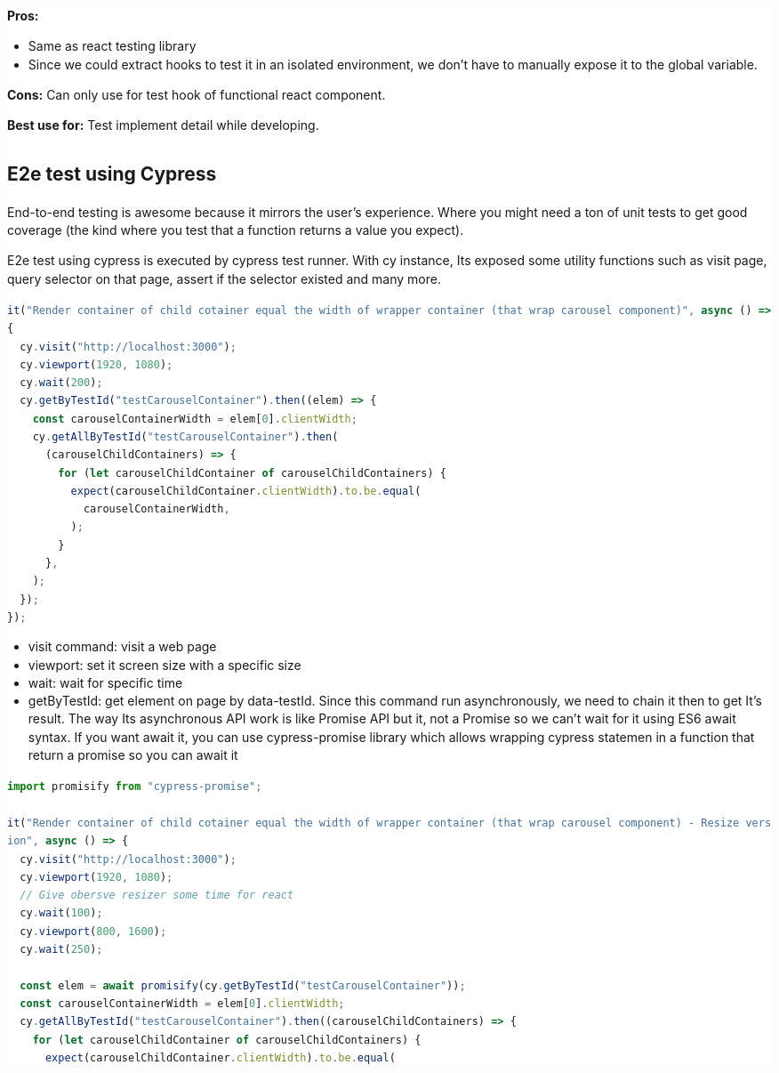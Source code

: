 **Pros:**

- Same as react testing library
- Since we could extract hooks to test it in an isolated environment, we don’t have to manually expose it to the global variable.

**Cons:** Can only use for test hook of functional react component.

**Best use for:** Test implement detail while developing.

## E2e test using Cypress

End-to-end testing is awesome because it mirrors the user’s experience. Where you might need a ton of unit tests to get good coverage (the kind where you test that a function returns a value you expect).

E2e test using cypress is executed by cypress test runner. With cy instance, Its exposed some utility functions such as visit page, query selector on that page, assert if the selector existed and many more.

```javascript
it("Render container of child cotainer equal the width of wrapper container (that wrap carousel component)", async () => {
  cy.visit("http://localhost:3000");
  cy.viewport(1920, 1080);
  cy.wait(200);
  cy.getByTestId("testCarouselContainer").then((elem) => {
    const carouselContainerWidth = elem[0].clientWidth;
    cy.getAllByTestId("testCarouselContainer").then(
      (carouselChildContainers) => {
        for (let carouselChildContainer of carouselChildContainers) {
          expect(carouselChildContainer.clientWidth).to.be.equal(
            carouselContainerWidth,
          );
        }
      },
    );
  });
});
```

- visit command: visit a web page
- viewport: set it screen size with a specific size
- wait: wait for specific time
- getByTestId: get element on page by data-testId. Since this command run asynchronously, we need to chain it then to get It’s result. The way Its asynchronous API work is like Promise API but it, not a Promise so we can’t wait for it using ES6 await syntax. If you want await it, you can use cypress-promise library which allows wrapping cypress statemen in a function that return a promise so you can await it

```javascript
import promisify from "cypress-promise";

it("Render container of child cotainer equal the width of wrapper container (that wrap carousel component) - Resize version", async () => {
  cy.visit("http://localhost:3000");
  cy.viewport(1920, 1080);
  // Give obersve resizer some time for react
  cy.wait(100);
  cy.viewport(800, 1600);
  cy.wait(250);

  const elem = await promisify(cy.getByTestId("testCarouselContainer"));
  const carouselContainerWidth = elem[0].clientWidth;
  cy.getAllByTestId("testCarouselContainer").then((carouselChildContainers) => {
    for (let carouselChildContainer of carouselChildContainers) {
      expect(carouselChildContainer.clientWidth).to.be.equal(
```